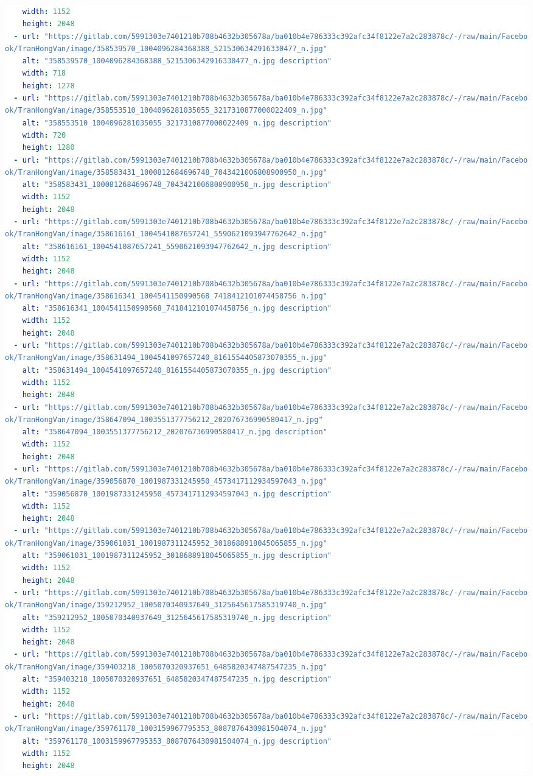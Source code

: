 ```yaml
    width: 1152
    height: 2048
  - url: "https://gitlab.com/5991303e7401210b708b4632b305678a/ba010b4e786333c392afc34f8122e7a2c283878c/-/raw/main/Facebook/TranHongVan/image/358539570_1004096284368388_5215306342916330477_n.jpg"
    alt: "358539570_1004096284368388_5215306342916330477_n.jpg description"
    width: 718
    height: 1278
  - url: "https://gitlab.com/5991303e7401210b708b4632b305678a/ba010b4e786333c392afc34f8122e7a2c283878c/-/raw/main/Facebook/TranHongVan/image/358553510_1004096281035055_3217310877000022409_n.jpg"
    alt: "358553510_1004096281035055_3217310877000022409_n.jpg description"
    width: 720
    height: 1280
  - url: "https://gitlab.com/5991303e7401210b708b4632b305678a/ba010b4e786333c392afc34f8122e7a2c283878c/-/raw/main/Facebook/TranHongVan/image/358583431_1000812684696748_7043421006808900950_n.jpg"
    alt: "358583431_1000812684696748_7043421006808900950_n.jpg description"
    width: 1152
    height: 2048
  - url: "https://gitlab.com/5991303e7401210b708b4632b305678a/ba010b4e786333c392afc34f8122e7a2c283878c/-/raw/main/Facebook/TranHongVan/image/358616161_1004541087657241_5590621093947762642_n.jpg"
    alt: "358616161_1004541087657241_5590621093947762642_n.jpg description"
    width: 1152
    height: 2048
  - url: "https://gitlab.com/5991303e7401210b708b4632b305678a/ba010b4e786333c392afc34f8122e7a2c283878c/-/raw/main/Facebook/TranHongVan/image/358616341_1004541150990568_7418412101074458756_n.jpg"
    alt: "358616341_1004541150990568_7418412101074458756_n.jpg description"
    width: 1152
    height: 2048
  - url: "https://gitlab.com/5991303e7401210b708b4632b305678a/ba010b4e786333c392afc34f8122e7a2c283878c/-/raw/main/Facebook/TranHongVan/image/358631494_1004541097657240_8161554405873070355_n.jpg"
    alt: "358631494_1004541097657240_8161554405873070355_n.jpg description"
    width: 1152
    height: 2048
  - url: "https://gitlab.com/5991303e7401210b708b4632b305678a/ba010b4e786333c392afc34f8122e7a2c283878c/-/raw/main/Facebook/TranHongVan/image/358647094_1003551377756212_202076736990580417_n.jpg"
    alt: "358647094_1003551377756212_202076736990580417_n.jpg description"
    width: 1152
    height: 2048
  - url: "https://gitlab.com/5991303e7401210b708b4632b305678a/ba010b4e786333c392afc34f8122e7a2c283878c/-/raw/main/Facebook/TranHongVan/image/359056870_1001987331245950_4573417112934597043_n.jpg"
    alt: "359056870_1001987331245950_4573417112934597043_n.jpg description"
    width: 1152
    height: 2048
  - url: "https://gitlab.com/5991303e7401210b708b4632b305678a/ba010b4e786333c392afc34f8122e7a2c283878c/-/raw/main/Facebook/TranHongVan/image/359061031_1001987311245952_3018688918045065855_n.jpg"
    alt: "359061031_1001987311245952_3018688918045065855_n.jpg description"
    width: 1152
    height: 2048
  - url: "https://gitlab.com/5991303e7401210b708b4632b305678a/ba010b4e786333c392afc34f8122e7a2c283878c/-/raw/main/Facebook/TranHongVan/image/359212952_1005070340937649_3125645617585319740_n.jpg"
    alt: "359212952_1005070340937649_3125645617585319740_n.jpg description"
    width: 1152
    height: 2048
  - url: "https://gitlab.com/5991303e7401210b708b4632b305678a/ba010b4e786333c392afc34f8122e7a2c283878c/-/raw/main/Facebook/TranHongVan/image/359403218_1005070320937651_6485820347487547235_n.jpg"
    alt: "359403218_1005070320937651_6485820347487547235_n.jpg description"
    width: 1152
    height: 2048
  - url: "https://gitlab.com/5991303e7401210b708b4632b305678a/ba010b4e786333c392afc34f8122e7a2c283878c/-/raw/main/Facebook/TranHongVan/image/359761178_1003159967795353_8087876430981504074_n.jpg"
    alt: "359761178_1003159967795353_8087876430981504074_n.jpg description"
    width: 1152
    height: 2048
```